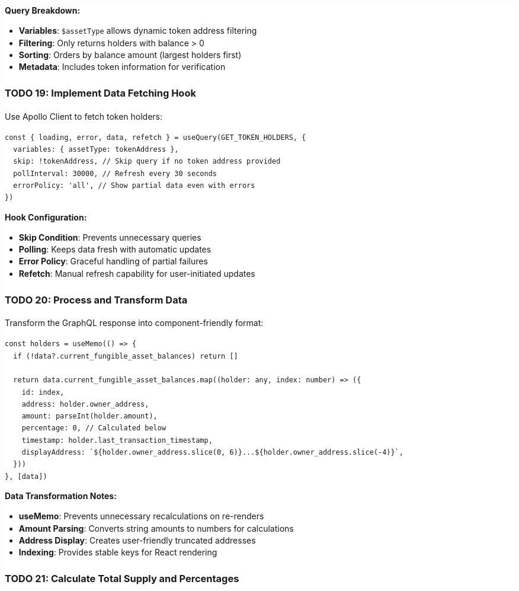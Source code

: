 ```tsx
```

**Query Breakdown:**

- **Variables**: `$assetType` allows dynamic token address filtering
- **Filtering**: Only returns holders with balance > 0
- **Sorting**: Orders by balance amount (largest holders first)
- **Metadata**: Includes token information for verification

### TODO 19: Implement Data Fetching Hook

Use Apollo Client to fetch token holders:

```tsx
const { loading, error, data, refetch } = useQuery(GET_TOKEN_HOLDERS, {
  variables: { assetType: tokenAddress },
  skip: !tokenAddress, // Skip query if no token address provided
  pollInterval: 30000, // Refresh every 30 seconds
  errorPolicy: 'all', // Show partial data even with errors
})
```

**Hook Configuration:**

- **Skip Condition**: Prevents unnecessary queries
- **Polling**: Keeps data fresh with automatic updates
- **Error Policy**: Graceful handling of partial failures
- **Refetch**: Manual refresh capability for user-initiated updates

### TODO 20: Process and Transform Data

Transform the GraphQL response into component-friendly format:

```tsx
const holders = useMemo(() => {
  if (!data?.current_fungible_asset_balances) return []
  
  return data.current_fungible_asset_balances.map((holder: any, index: number) => ({
    id: index,
    address: holder.owner_address,
    amount: parseInt(holder.amount),
    percentage: 0, // Calculated below
    timestamp: holder.last_transaction_timestamp,
    displayAddress: `${holder.owner_address.slice(0, 6)}...${holder.owner_address.slice(-4)}`,
  }))
}, [data])
```

**Data Transformation Notes:**

- **useMemo**: Prevents unnecessary recalculations on re-renders
- **Amount Parsing**: Converts string amounts to numbers for calculations
- **Address Display**: Creates user-friendly truncated addresses
- **Indexing**: Provides stable keys for React rendering

### TODO 21: Calculate Total Supply and Percentages
